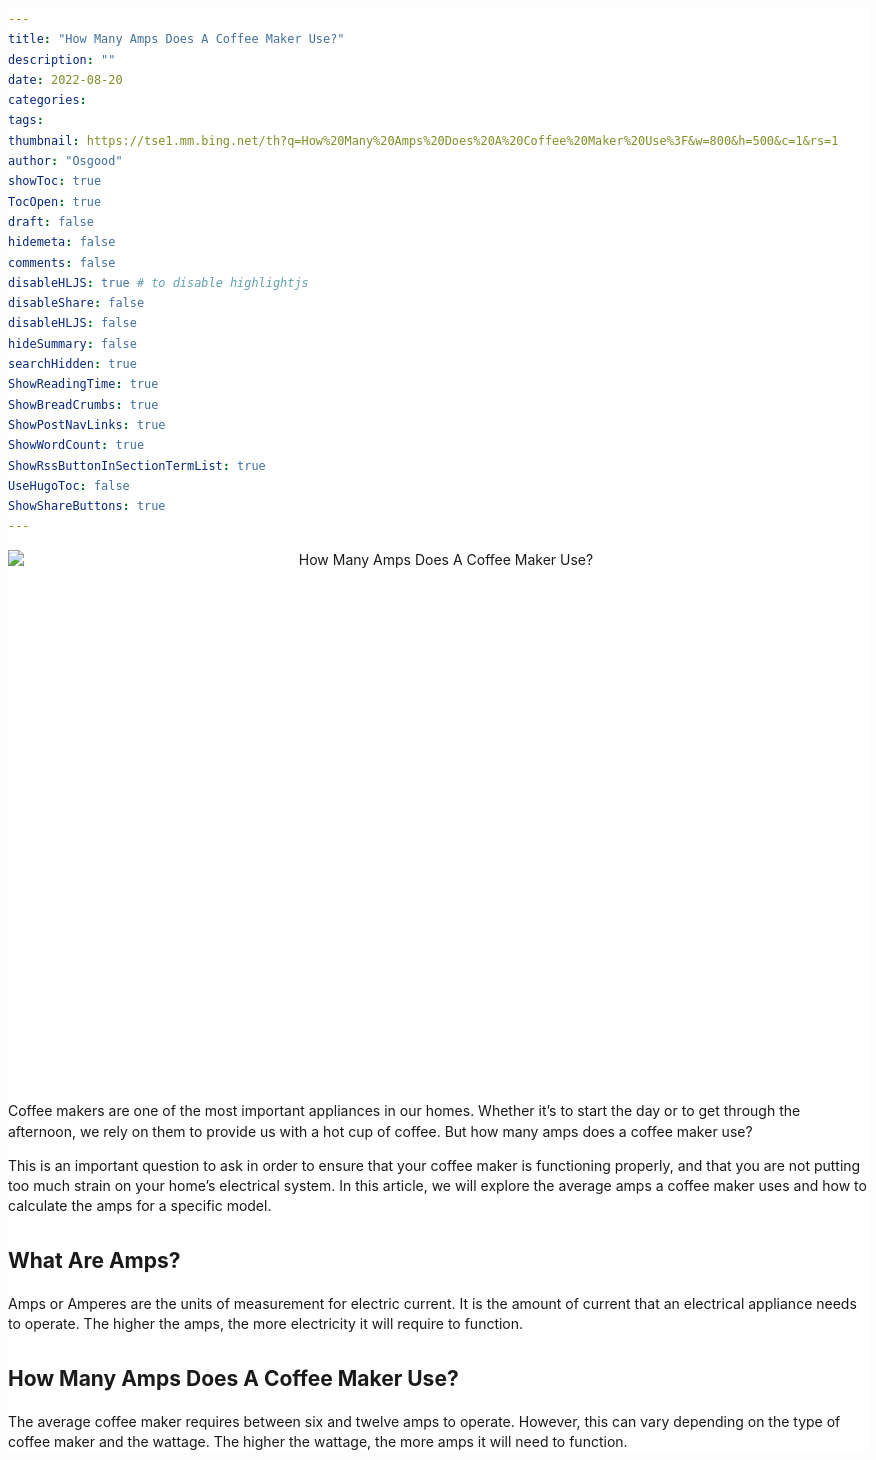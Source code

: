 ```yaml
---
title: "How Many Amps Does A Coffee Maker Use?"
description: ""
date: 2022-08-20
categories: 
tags: 
thumbnail: https://tse1.mm.bing.net/th?q=How%20Many%20Amps%20Does%20A%20Coffee%20Maker%20Use%3F&w=800&h=500&c=1&rs=1
author: "Osgood"
showToc: true
TocOpen: true
draft: false
hidemeta: false
comments: false
disableHLJS: true # to disable highlightjs
disableShare: false
disableHLJS: false
hideSummary: false
searchHidden: true
ShowReadingTime: true
ShowBreadCrumbs: true
ShowPostNavLinks: true
ShowWordCount: true
ShowRssButtonInSectionTermList: true
UseHugoToc: false
ShowShareButtons: true
---
```


<center>
	<img src="https://tse1.mm.bing.net/th?q=How%20Many%20Amps%20Does%20A%20Coffee%20Maker%20Use%3F&w=800&h=500&c=1&rs=1" alt="How Many Amps Does A Coffee Maker Use?" width="800" height="500" style="display: block; width: 100%; height: auto">
</center>

Coffee makers are one of the most important appliances in our homes. Whether it’s to start the day or to get through the afternoon, we rely on them to provide us with a hot cup of coffee. But how many amps does a coffee maker use? 

This is an important question to ask in order to ensure that your coffee maker is functioning properly, and that you are not putting too much strain on your home’s electrical system. In this article, we will explore the average amps a coffee maker uses and how to calculate the amps for a specific model. 

<h2>What Are Amps?</h2>
Amps or Amperes are the units of measurement for electric current. It is the amount of current that an electrical appliance needs to operate. The higher the amps, the more electricity it will require to function. 

<h2>How Many Amps Does A Coffee Maker Use?</h2>
The average coffee maker requires between six and twelve amps to operate. However, this can vary depending on the type of coffee maker and the wattage. The higher the wattage, the more amps it will need to function. 
